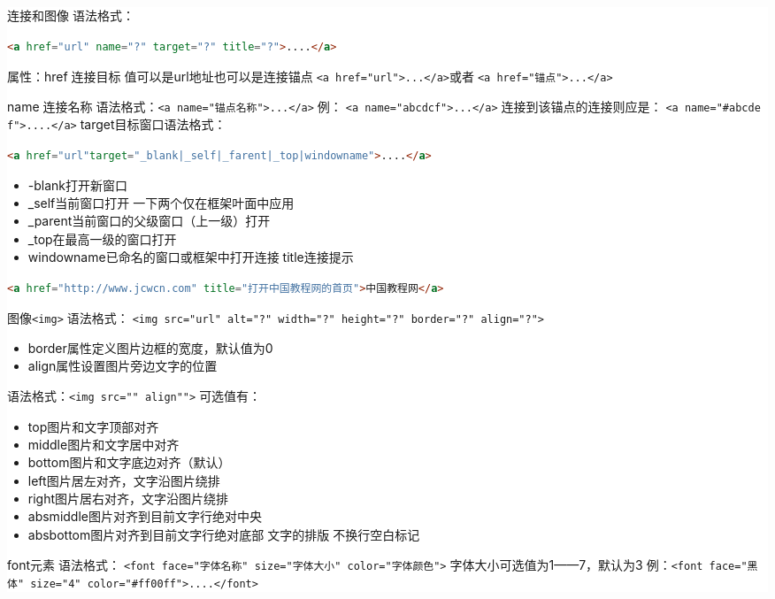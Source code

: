 连接和图像
语法格式：
```html
<a href="url" name="?" target="?" title="?">....</a>
```
属性：href 连接目标 值可以是url地址也可以是连接锚点
`<a href="url">...</a>`或者
`<a href="锚点">...</a>`

name 连接名称
语法格式：`<a name="锚点名称">...</a>`
例：
`<a name="abcdcf">...</a>`
连接到该锚点的连接则应是：
`<a name="#abcdef">....</a>`
target目标窗口语法格式：

```html
<a href="url"target="_blank|_self|_farent|_top|windowname">....</a>
```

- -blank打开新窗口
- _self当前窗口打开
一下两个仅在框架叶面中应用
- _parent当前窗口的父级窗口（上一级）打开
- _top在最高一级的窗口打开
- windowname已命名的窗口或框架中打开连接
title连接提示

```html
<a href="http://www.jcwcn.com" title="打开中国教程网的首页">中国教程网</a>
```

图像`<img>`
语法格式：
`<img src="url" alt="?" width="?" height="?" border="?" align="?">`
- border属性定义图片边框的宽度，默认值为0
- align属性设置图片旁边文字的位置

语法格式：`<img src="" align"">`
可选值有：

- top图片和文字顶部对齐
- middle图片和文字居中对齐
- bottom图片和文字底边对齐（默认）
- left图片居左对齐，文字沿图片绕排
- right图片居右对齐，文字沿图片绕排
- absmiddle图片对齐到目前文字行绝对中央
- absbottom图片对齐到目前文字行绝对底部
文字的排版
不换行空白标记

font元素
语法格式：
`<font face="字体名称" size="字体大小" color="字体颜色">`
字体大小可选值为1——7，默认为3
例：`<font face="黑体" size="4" color="#ff00ff">....</font>`
